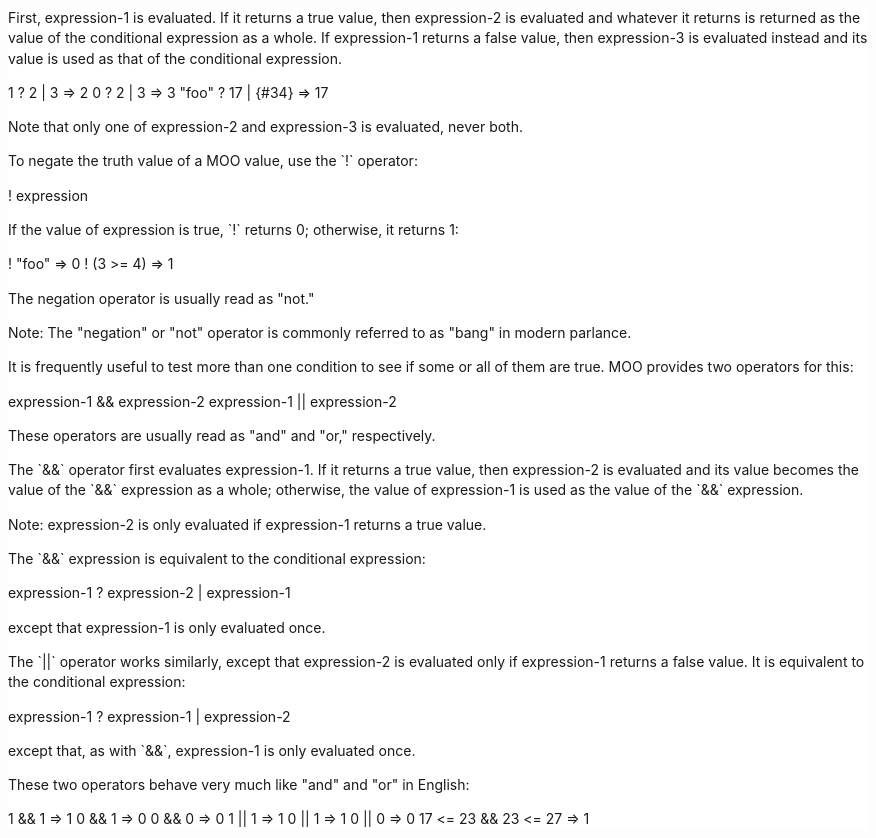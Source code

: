 First, expression-1 is evaluated. If it returns a true value, then expression-2 is evaluated and whatever it returns is returned as the value of the conditional expression as a whole. If expression-1 returns a false value, then expression-3 is evaluated instead and its value is used as that of the conditional expression.

1 ? 2 | 3           =>  2
0 ? 2 | 3           =>  3
"foo" ? 17 | {#34}  =>  17

Note that only one of expression-2 and expression-3 is evaluated, never both.

To negate the truth value of a MOO value, use the \`!\` operator:

! expression

If the value of expression is true, \`!\` returns 0; otherwise, it returns 1:

! "foo"     =>  0
! (3 >= 4)  =>  1

The negation operator is usually read as "not."

Note: The "negation" or "not" operator is commonly referred to as "bang" in modern parlance.

It is frequently useful to test more than one condition to see if some or all of them are true. MOO provides two operators for this:

expression-1 && expression-2
expression-1 || expression-2

These operators are usually read as "and" and "or," respectively.

The \`&&\` operator first evaluates expression-1. If it returns a true value, then expression-2 is evaluated and its value becomes the value of the \`&&\` expression as a whole; otherwise, the value of expression-1 is used as the value of the \`&&\` expression.

Note: expression-2 is only evaluated if expression-1 returns a true value.

The \`&&\` expression is equivalent to the conditional expression:

expression-1 ? expression-2 | expression-1

except that expression-1 is only evaluated once.

The \`||\` operator works similarly, except that expression-2 is evaluated only if expression-1 returns a false value. It is equivalent to the conditional expression:

expression-1 ? expression-1 | expression-2

except that, as with \`&&\`, expression-1 is only evaluated once.

These two operators behave very much like "and" and "or" in English:

1 && 1                  =>  1
0 && 1                  =>  0
0 && 0                  =>  0
1 || 1                  =>  1
0 || 1                  =>  1
0 || 0                  =>  0
17 <= 23  &&  23 <= 27  =>  1
